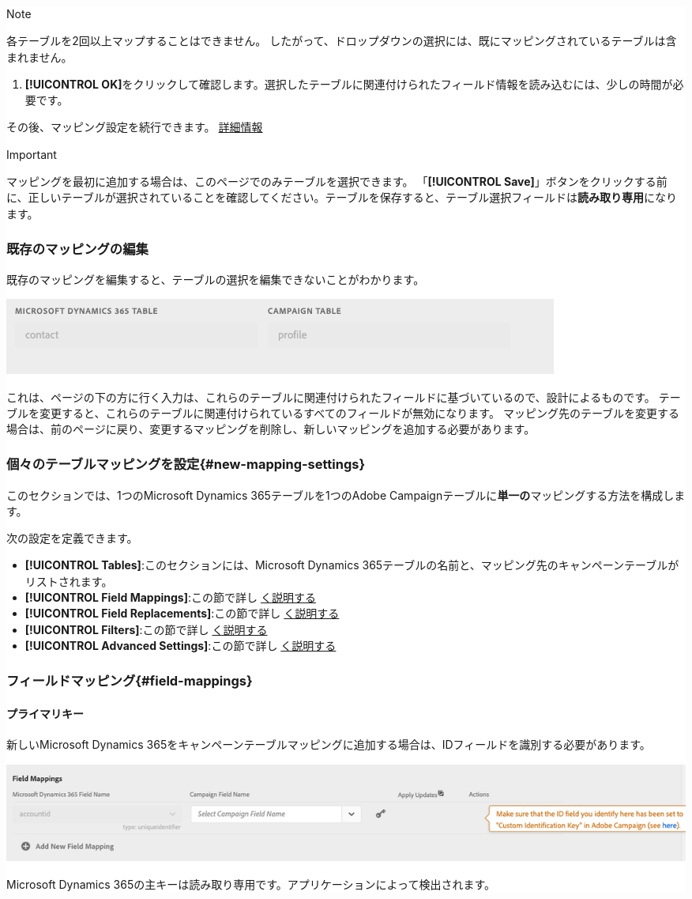   >[!NOTE]
   >各テーブルを2回以上マップすることはできません。 したがって、ドロップダウンの選択には、既にマッピングされているテーブルは含まれません。

1. **[!UICONTROL OK]**&#x200B;をクリックして確認します。選択したテーブルに関連付けられたフィールド情報を読み込むには、少しの時間が必要です。

その後、マッピング設定を続行できます。 [詳細情報](#new-mapping-settings)

>[!IMPORTANT]
>
>マッピングを最初に追加する場合は、このページでのみテーブルを選択できます。 「**[!UICONTROL Save]**」ボタンをクリックする前に、正しいテーブルが選択されていることを確認してください。テーブルを保存すると、テーブル選択フィールドは&#x200B;**読み取り専用**&#x200B;になります。

### 既存のマッピングの編集

既存のマッピングを編集すると、テーブルの選択を編集できないことがわかります。

![](assets/do-not-localize/d365-to-acs-ui-page-ingress-table-read-only.png)

これは、ページの下の方に行く入力は、これらのテーブルに関連付けられたフィールドに基づいているので、設計によるものです。 テーブルを変更すると、これらのテーブルに関連付けられているすべてのフィールドが無効になります。  マッピング先のテーブルを変更する場合は、前のページに戻り、変更するマッピングを削除し、新しいマッピングを追加する必要があります。

### 個々のテーブルマッピングを設定{#new-mapping-settings}

このセクションでは、1つのMicrosoft Dynamics 365テーブルを1つのAdobe Campaignテーブルに&#x200B;**単一の**&#x200B;マッピングする方法を構成します。

次の設定を定義できます。

* **[!UICONTROL Tables]**:このセクションには、Microsoft Dynamics 365テーブルの名前と、マッピング先のキャンペーンテーブルがリストされます。
* **[!UICONTROL Field Mappings]**:この節で詳し [く説明する](#field-mappings)
* **[!UICONTROL Field Replacements]**:この節で詳し [く説明する](#field-replacements)
* **[!UICONTROL Filters]**:この節で詳し [く説明する](#filters)
* **[!UICONTROL Advanced Settings]**:この節で詳し [く説明する](#advanced-settings)

### フィールドマッピング{#field-mappings}

#### プライマリキー

新しいMicrosoft Dynamics 365をキャンペーンテーブルマッピングに追加する場合は、IDフィールドを識別する必要があります。

![](assets/do-not-localize/d365-to-acs-ui-page-ingress-mappings-first-key.png)

Microsoft Dynamics 365の主キーは読み取り専用です。アプリケーションによって検出されます。
